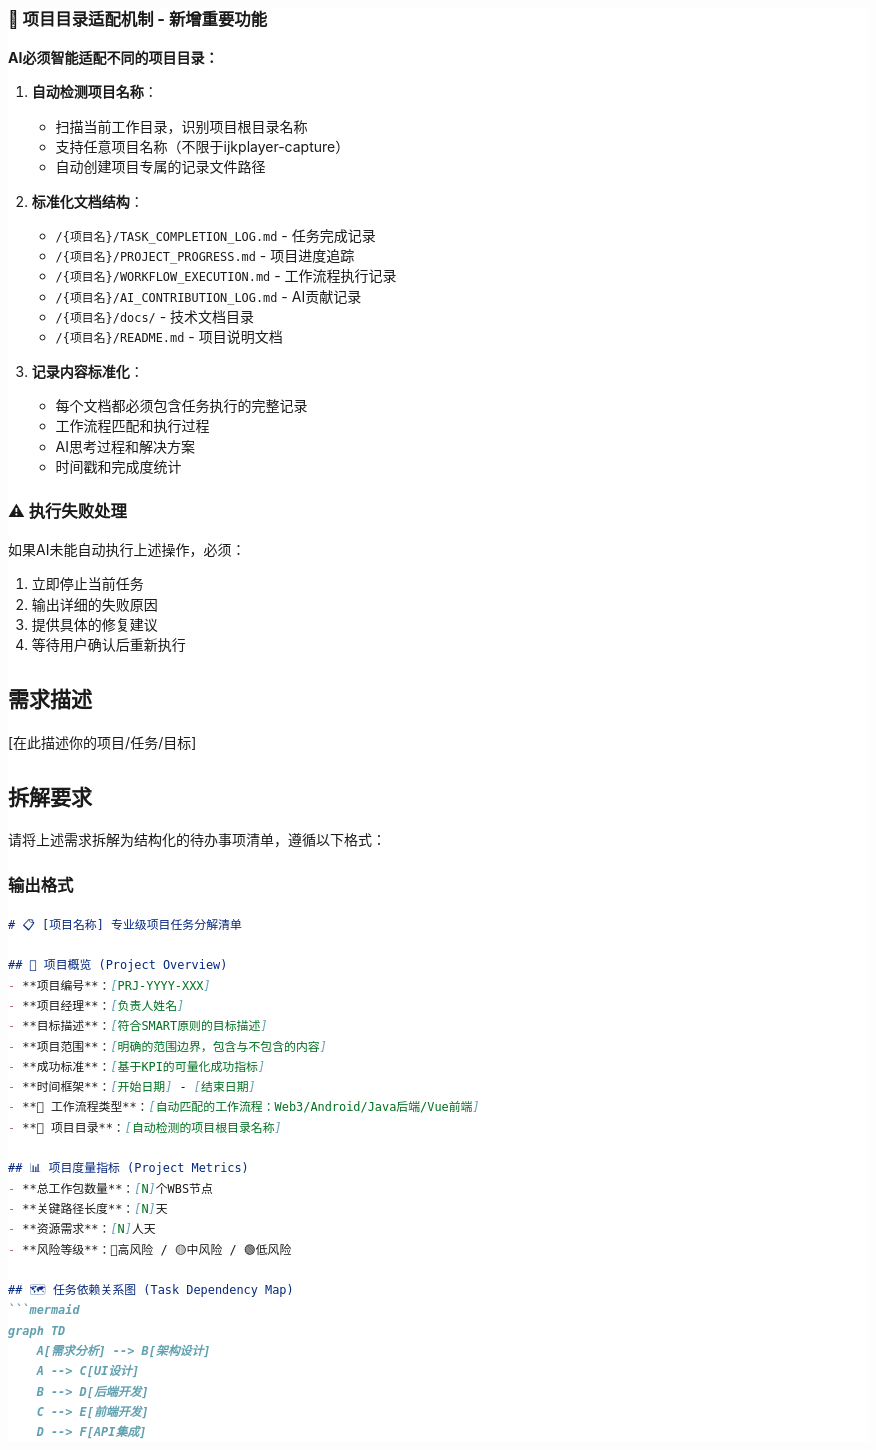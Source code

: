 ### 📂 项目目录适配机制 - 新增重要功能
**AI必须智能适配不同的项目目录：**
1. **自动检测项目名称**：
   - 扫描当前工作目录，识别项目根目录名称
   - 支持任意项目名称（不限于ijkplayer-capture）
   - 自动创建项目专属的记录文件路径

2. **标准化文档结构**：
   - `/{项目名}/TASK_COMPLETION_LOG.md` - 任务完成记录
   - `/{项目名}/PROJECT_PROGRESS.md` - 项目进度追踪  
   - `/{项目名}/WORKFLOW_EXECUTION.md` - 工作流程执行记录
   - `/{项目名}/AI_CONTRIBUTION_LOG.md` - AI贡献记录
   - `/{项目名}/docs/` - 技术文档目录
   - `/{项目名}/README.md` - 项目说明文档

3. **记录内容标准化**：
   - 每个文档都必须包含任务执行的完整记录
   - 工作流程匹配和执行过程
   - AI思考过程和解决方案
   - 时间戳和完成度统计

### ⚠️ 执行失败处理
如果AI未能自动执行上述操作，必须：
1. 立即停止当前任务
2. 输出详细的失败原因
3. 提供具体的修复建议
4. 等待用户确认后重新执行

## 需求描述
[在此描述你的项目/任务/目标]

## 拆解要求
请将上述需求拆解为结构化的待办事项清单，遵循以下格式：

### 输出格式
```markdown
# 📋 [项目名称] 专业级项目任务分解清单

## 🎯 项目概览 (Project Overview)
- **项目编号**：[PRJ-YYYY-XXX]
- **项目经理**：[负责人姓名]
- **目标描述**：[符合SMART原则的目标描述]
- **项目范围**：[明确的范围边界，包含与不包含的内容]
- **成功标准**：[基于KPI的可量化成功指标]
- **时间框架**：[开始日期] - [结束日期]
- **🎯 工作流程类型**：[自动匹配的工作流程：Web3/Android/Java后端/Vue前端]
- **📂 项目目录**：[自动检测的项目根目录名称]

## 📊 项目度量指标 (Project Metrics)
- **总工作包数量**：[N]个WBS节点
- **关键路径长度**：[N]天
- **资源需求**：[N]人天
- **风险等级**：🔴高风险 / 🟡中风险 / 🟢低风险

## 🗺️ 任务依赖关系图 (Task Dependency Map)
```mermaid
graph TD
    A[需求分析] --> B[架构设计]
    A --> C[UI设计]
    B --> D[后端开发]
    C --> E[前端开发]
    D --> F[API集成]
```